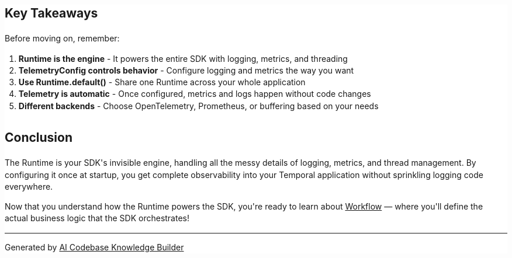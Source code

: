 ## Key Takeaways

Before moving on, remember:

1. **Runtime is the engine** - It powers the entire SDK with logging, metrics, and threading
2. **TelemetryConfig controls behavior** - Configure logging and metrics the way you want
3. **Use Runtime.default()** - Share one Runtime across your whole application
4. **Telemetry is automatic** - Once configured, metrics and logs happen without code changes
5. **Different backends** - Choose OpenTelemetry, Prometheus, or buffering based on your needs

## Conclusion

The Runtime is your SDK's invisible engine, handling all the messy details of logging, metrics, and thread management. By configuring it once at startup, you get complete observability into your Temporal application without sprinkling logging code everywhere.

Now that you understand how the Runtime powers the SDK, you're ready to learn about [Workflow](04_workflow_.md) — where you'll define the actual business logic that the SDK orchestrates!

---

Generated by [AI Codebase Knowledge Builder](https://github.com/The-Pocket/Tutorial-Codebase-Knowledge)
